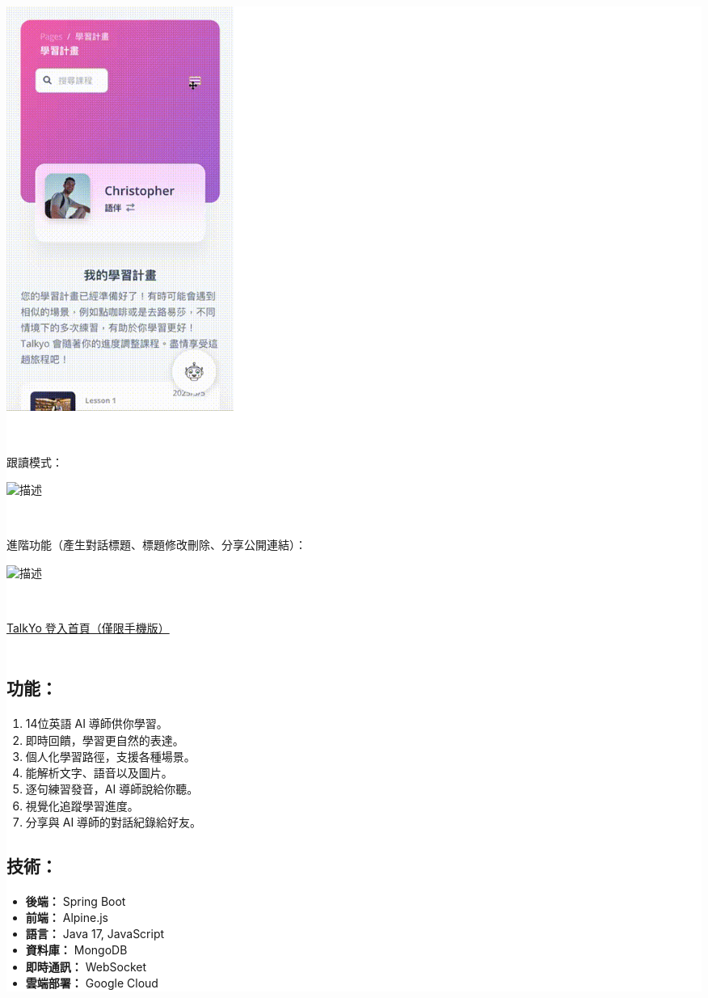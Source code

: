   <img src="https://github.com/YFCKevin/english-corner/blob/main/src/main/resources/static/img/screenshots/profile.gif" height="500px" alt="描述">
</p><br>
<p>跟讀模式：</p>
<p align="left">
  <img src="https://github.com/YFCKevin/english-corner/blob/main/src/main/resources/static/img/screenshots/shadowing.gif" height="500px" alt="描述">
</p><br>
<p>進階功能（產生對話標題、標題修改刪除、分享公開連結）：</p>
<p align="left">
  <img src="https://github.com/YFCKevin/english-corner/blob/main/src/main/resources/static/img/screenshots/advanced_features.gif" height="615px" alt="描述">
</p><br>
</p>

[TalkYo 登入首頁（僅限手機版）](https://gurula.cc/talkyo/index.html)<br><br>

## 功能：
  1. 14位英語 AI 導師供你學習。
  2. 即時回饋，學習更自然的表達。
  3. 個人化學習路徑，支援各種場景。
  4. 能解析文字、語音以及圖片。
  5. 逐句練習發音，AI 導師說給你聽。
  6. 視覺化追蹤學習進度。
  7. 分享與 AI 導師的對話紀錄給好友。
## 技術：
  - **後端：** Spring Boot
  - **前端：** Alpine.js
  - **語言：** Java 17, JavaScript
  - **資料庫：** MongoDB
  - **即時通訊：** WebSocket
  - **雲端部署：** Google Cloud